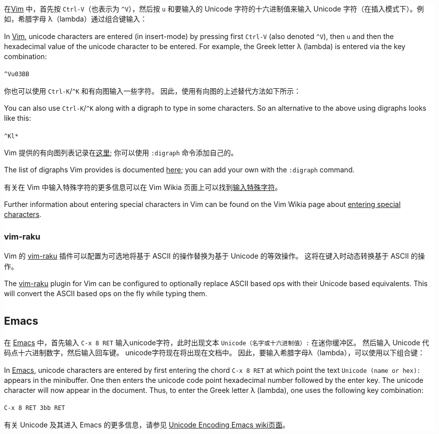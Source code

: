 在[Vim](https://www.vim.org/) 中，首先按 `Ctrl-V`（也表示为 `^V`），然后按 `u` 和要输入的 Unicode 字符的十六进制值来输入 Unicode 字符（在插入模式下）。例如，希腊字母 λ（lambda）通过组合键输入：

In [Vim](https://www.vim.org/), unicode characters are entered (in insert-mode) by pressing first `Ctrl-V` (also denoted `^V`), then `u` and then the hexadecimal value of the unicode character to be entered. For example, the Greek letter λ (lambda) is entered via the key combination:

```
^Vu03BB
```

你也可以使用 `Ctrl-K`/`^K` 和有向图输入一些字符。 因此，使用有向图的上述替代方法如下所示：

You can also use `Ctrl-K`/`^K` along with a digraph to type in some characters. So an alternative to the above using digraphs looks like this:

```
^Kl*
```

Vim 提供的有向图列表记录在[这里](http://vimdoc.sourceforge.net/htmldoc/digraph.html); 你可以使用 `:digraph` 命令添加自己的。

The list of digraphs Vim provides is documented [here](http://vimdoc.sourceforge.net/htmldoc/digraph.html); you can add your own with the `:digraph` command.

有关在 Vim 中输入特殊字符的更多信息可以在 Vim Wikia 页面上可以找到[输入特殊字符](http://vim.wikia.com/wiki/Entering_special_characters)。

Further information about entering special characters in Vim can be found on the Vim Wikia page about [entering special characters](http://vim.wikia.com/wiki/Entering_special_characters).

<a id="vim-raku"></a>
### vim-raku

Vim 的 [vim-raku](https://github.com/Raku/vim-raku) 插件可以配置为可选地将基于 ASCII 的操作替换为基于 Unicode 的等效操作。 这将在键入时动态转换基于 ASCII 的操作。

The [vim-raku](https://github.com/Raku/vim-raku) plugin for Vim can be configured to optionally replace ASCII based ops with their Unicode based equivalents. This will convert the ASCII based ops on the fly while typing them.

<a id="emacs"></a>
## Emacs

在 [Emacs](https://www.gnu.org/software/emacs/) 中，首先输入 `C-x 8 RET` 输入unicode字符，此时出现文本 `Unicode（名字或十六进制值）:` 在迷你缓冲区。 然后输入 Unicode 代码点十六进制数字，然后输入回车键。 unicode字符现在将出现在文档中。 因此，要输入希腊字母λ（lambda），可以使用以下组合键：

In [Emacs](https://www.gnu.org/software/emacs/), unicode characters are entered by first entering the chord `C-x 8 RET` at which point the text `Unicode (name or hex):` appears in the minibuffer. One then enters the unicode code point hexadecimal number followed by the enter key. The unicode character will now appear in the document. Thus, to enter the Greek letter λ (lambda), one uses the following key combination:

```
C-x 8 RET 3bb RET
```

有关 Unicode 及其进入 Emacs 的更多信息，请参见 [Unicode Encoding Emacs wiki页面](https://www.emacswiki.org/emacs/UnicodeEncoding)。

